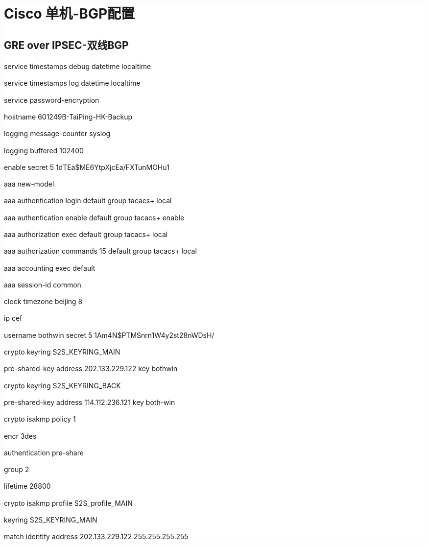 # Cisco 单机-BGP配置

## ****GRE over IPSEC-双线BGP****

service timestamps debug datetime localtime

service timestamps log datetime localtime

service password-encryption

hostname 601249B-TaiPing-HK-Backup

logging message-counter syslog

logging buffered 102400

enable secret 5 $1$dTEa$ME6YtpXjcEa/FXTunMOHu1

aaa new-model

aaa authentication login default group tacacs+ local

aaa authentication enable default group tacacs+ enable

aaa authorization exec default group tacacs+ local

aaa authorization commands 15 default group tacacs+ local

aaa accounting exec default

aaa session-id common

clock timezone beijing 8

ip cef

username bothwin secret 5 $1$Am4N$PTMSnrn1W4y2st28nWDsH/

crypto keyring S2S\_KEYRING\_MAIN

pre-shared-key address 202.133.229.122 key bothwin

crypto keyring S2S\_KEYRING\_BACK

pre-shared-key address 114.112.236.121 key both-win

crypto isakmp policy 1

encr 3des

authentication pre-share

group 2

lifetime 28800

crypto isakmp profile S2S\_profile\_MAIN

keyring S2S\_KEYRING\_MAIN

match identity address 202.133.229.122 255.255.255.255
